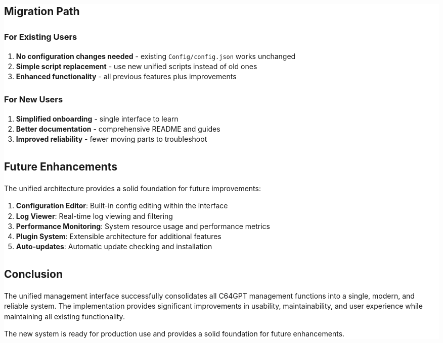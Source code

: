 ## Migration Path

### For Existing Users
1. **No configuration changes needed** - existing `Config/config.json` works unchanged
2. **Simple script replacement** - use new unified scripts instead of old ones
3. **Enhanced functionality** - all previous features plus improvements

### For New Users
1. **Simplified onboarding** - single interface to learn
2. **Better documentation** - comprehensive README and guides
3. **Improved reliability** - fewer moving parts to troubleshoot

## Future Enhancements

The unified architecture provides a solid foundation for future improvements:

1. **Configuration Editor**: Built-in config editing within the interface
2. **Log Viewer**: Real-time log viewing and filtering
3. **Performance Monitoring**: System resource usage and performance metrics
4. **Plugin System**: Extensible architecture for additional features
5. **Auto-updates**: Automatic update checking and installation

## Conclusion

The unified management interface successfully consolidates all C64GPT management functions into a single, modern, and reliable system. The implementation provides significant improvements in usability, maintainability, and user experience while maintaining all existing functionality.

The new system is ready for production use and provides a solid foundation for future enhancements.
